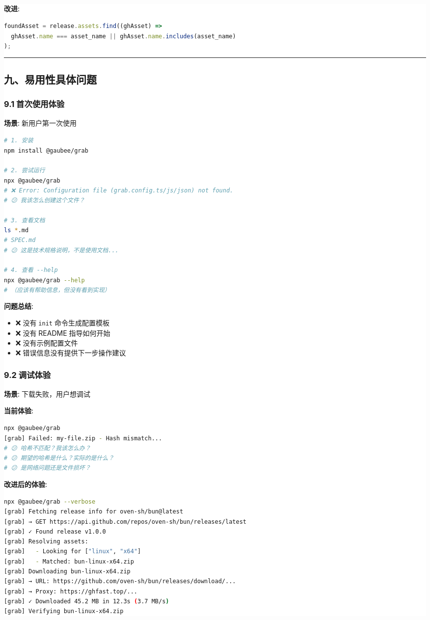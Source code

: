    **改进**:
   ```typescript
   foundAsset = release.assets.find((ghAsset) =>
     ghAsset.name === asset_name || ghAsset.name.includes(asset_name)
   );
   ```

---

## 九、易用性具体问题

### 9.1 首次使用体验

**场景**: 新用户第一次使用

```bash
# 1. 安装
npm install @gaubee/grab

# 2. 尝试运行
npx @gaubee/grab
# ❌ Error: Configuration file (grab.config.ts/js/json) not found.
# 😕 我该怎么创建这个文件？

# 3. 查看文档
ls *.md
# SPEC.md
# 😕 这是技术规格说明，不是使用文档...

# 4. 查看 --help
npx @gaubee/grab --help
# （应该有帮助信息，但没有看到实现）
```

**问题总结**:
- ❌ 没有 `init` 命令生成配置模板
- ❌ 没有 README 指导如何开始
- ❌ 没有示例配置文件
- ❌ 错误信息没有提供下一步操作建议

### 9.2 调试体验

**场景**: 下载失败，用户想调试

**当前体验**:
```bash
npx @gaubee/grab
[grab] Failed: my-file.zip - Hash mismatch...
# 😕 哈希不匹配？我该怎么办？
# 😕 期望的哈希是什么？实际的是什么？
# 😕 是网络问题还是文件损坏？
```

**改进后的体验**:
```bash
npx @gaubee/grab --verbose
[grab] Fetching release info for oven-sh/bun@latest
[grab] → GET https://api.github.com/repos/oven-sh/bun/releases/latest
[grab] ✓ Found release v1.0.0
[grab] Resolving assets:
[grab]   - Looking for ["linux", "x64"]
[grab]   - Matched: bun-linux-x64.zip
[grab] Downloading bun-linux-x64.zip
[grab] → URL: https://github.com/oven-sh/bun/releases/download/...
[grab] → Proxy: https://ghfast.top/...
[grab] ✓ Downloaded 45.2 MB in 12.3s (3.7 MB/s)
[grab] Verifying bun-linux-x64.zip
```